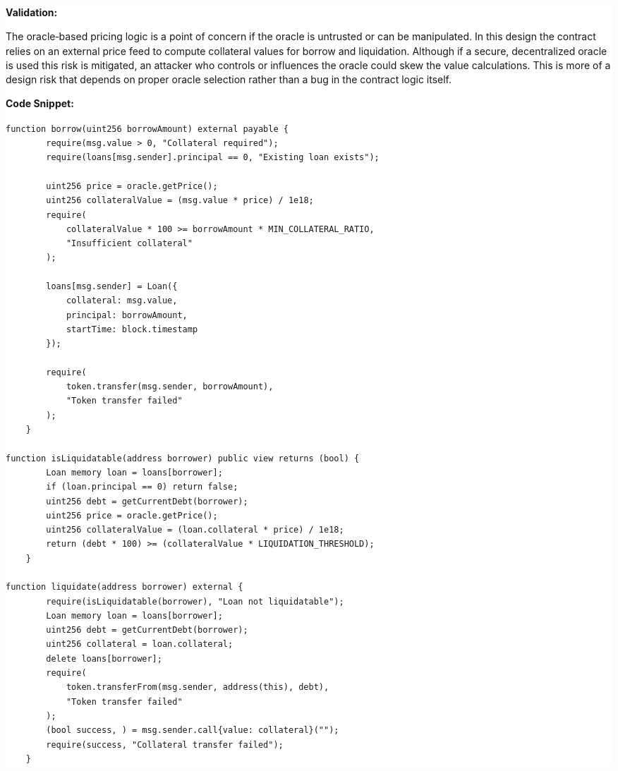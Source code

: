 **Validation:**

The oracle‐based pricing logic is a point of concern if the oracle is untrusted or can be manipulated. In this design the contract relies on an external price feed to compute collateral values for borrow and liquidation. Although if a secure, decentralized oracle is used this risk is mitigated, an attacker who controls or influences the oracle could skew the value calculations. This is more of a design risk that depends on proper oracle selection rather than a bug in the contract logic itself.

**Code Snippet:**

```solidity
function borrow(uint256 borrowAmount) external payable {
        require(msg.value > 0, "Collateral required");
        require(loans[msg.sender].principal == 0, "Existing loan exists");

        uint256 price = oracle.getPrice();
        uint256 collateralValue = (msg.value * price) / 1e18;
        require(
            collateralValue * 100 >= borrowAmount * MIN_COLLATERAL_RATIO,
            "Insufficient collateral"
        );

        loans[msg.sender] = Loan({
            collateral: msg.value,
            principal: borrowAmount,
            startTime: block.timestamp
        });

        require(
            token.transfer(msg.sender, borrowAmount),
            "Token transfer failed"
        );
    }

function isLiquidatable(address borrower) public view returns (bool) {
        Loan memory loan = loans[borrower];
        if (loan.principal == 0) return false;
        uint256 debt = getCurrentDebt(borrower);
        uint256 price = oracle.getPrice();
        uint256 collateralValue = (loan.collateral * price) / 1e18;
        return (debt * 100) >= (collateralValue * LIQUIDATION_THRESHOLD);
    }

function liquidate(address borrower) external {
        require(isLiquidatable(borrower), "Loan not liquidatable");
        Loan memory loan = loans[borrower];
        uint256 debt = getCurrentDebt(borrower);
        uint256 collateral = loan.collateral;
        delete loans[borrower];
        require(
            token.transferFrom(msg.sender, address(this), debt),
            "Token transfer failed"
        );
        (bool success, ) = msg.sender.call{value: collateral}("");
        require(success, "Collateral transfer failed");
    }
```
